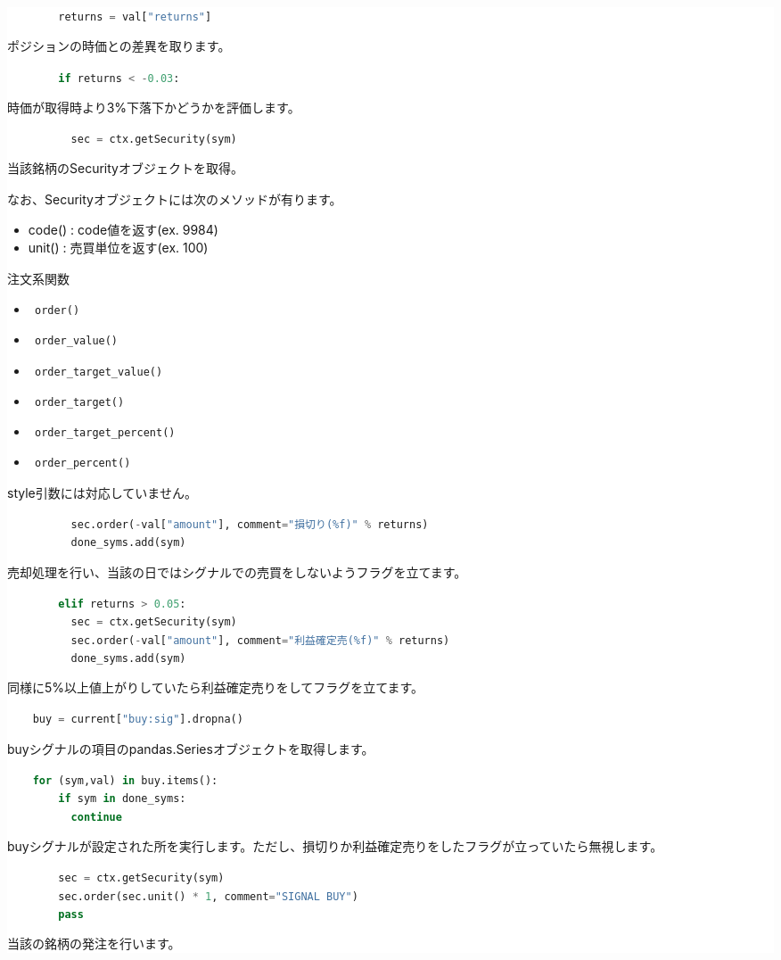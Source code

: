 ```python
        returns = val["returns"]
```
ポジションの時価との差異を取ります。

```python
        if returns < -0.03:
```
時価が取得時より3%下落下かどうかを評価します。

```python
          sec = ctx.getSecurity(sym)
```
当該銘柄のSecurityオブジェクトを取得。

なお、Securityオブジェクトには次のメソッドが有ります。

*    code()    : code値を返す(ex. 9984)
*    unit()    : 売買単位を返す(ex. 100)

注文系関数

*      order()
*      order_value()
*      order_target_value()
*      order_target()
*      order_target_percent()
*      order_percent()

style引数には対応していません。


```python
          sec.order(-val["amount"], comment="損切り(%f)" % returns)
          done_syms.add(sym)
```
売却処理を行い、当該の日ではシグナルでの売買をしないようフラグを立てます。



```python
        elif returns > 0.05:
          sec = ctx.getSecurity(sym)
          sec.order(-val["amount"], comment="利益確定売(%f)" % returns)
          done_syms.add(sym)
```
同様に5%以上値上がりしていたら利益確定売りをしてフラグを立てます。

```python
    buy = current["buy:sig"].dropna()
```
buyシグナルの項目のpandas.Seriesオブジェクトを取得します。

```python
    for (sym,val) in buy.items():
        if sym in done_syms:
          continue
```
buyシグナルが設定された所を実行します。ただし、損切りか利益確定売りをしたフラグが立っていたら無視します。

```python
        sec = ctx.getSecurity(sym)
        sec.order(sec.unit() * 1, comment="SIGNAL BUY")
        pass
```
当該の銘柄の発注を行います。
